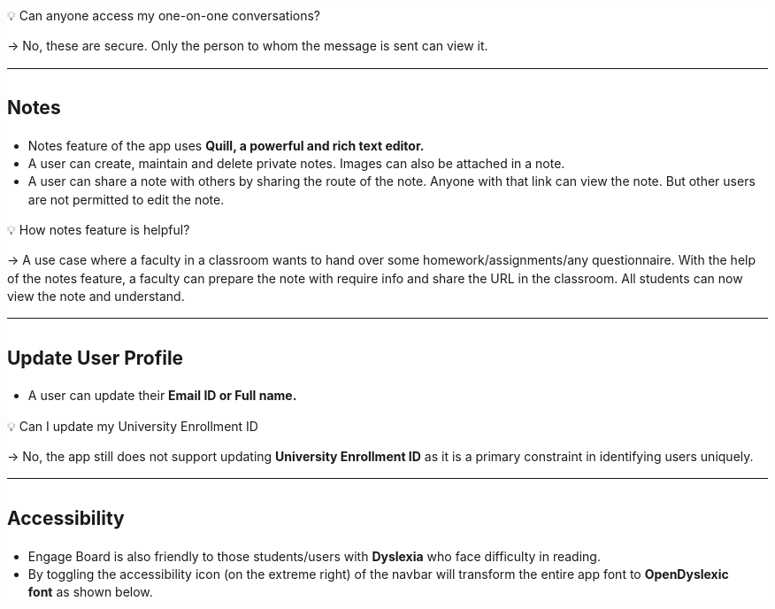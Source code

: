 <aside>
💡 Can anyone access my one-on-one conversations?

→ No, these are secure. Only the person to whom the message is sent can view it.

</aside>

---

## Notes

- Notes feature of the app uses **Quill, a powerful and rich text editor.**
- A user can create, maintain and delete private notes. Images can also be attached in a note.
- A user can share a note with others by sharing the route of the note. Anyone with that link can view the note. But other users are not permitted to edit the note.

<aside>
💡 How notes feature is helpful?

→ A use case where a faculty in a classroom wants to hand over some homework/assignments/any questionnaire. With the help of the notes feature, a faculty can prepare the note with require info and share the URL in the classroom. All students can now view the note and understand.

</aside>

---

## Update User Profile

- A user can update their **Email ID or Full name.**

<aside>
💡 Can I update my University Enrollment ID

→ No, the app still does not support updating **University Enrollment ID** as it is a primary constraint in identifying users uniquely.

</aside>

---

## Accessibility

- Engage Board is also friendly to those students/users with **Dyslexia** who face difficulty in reading.
- By toggling the accessibility icon (on the extreme right) of the navbar will transform the entire app font to **OpenDyslexic font** as shown below.
